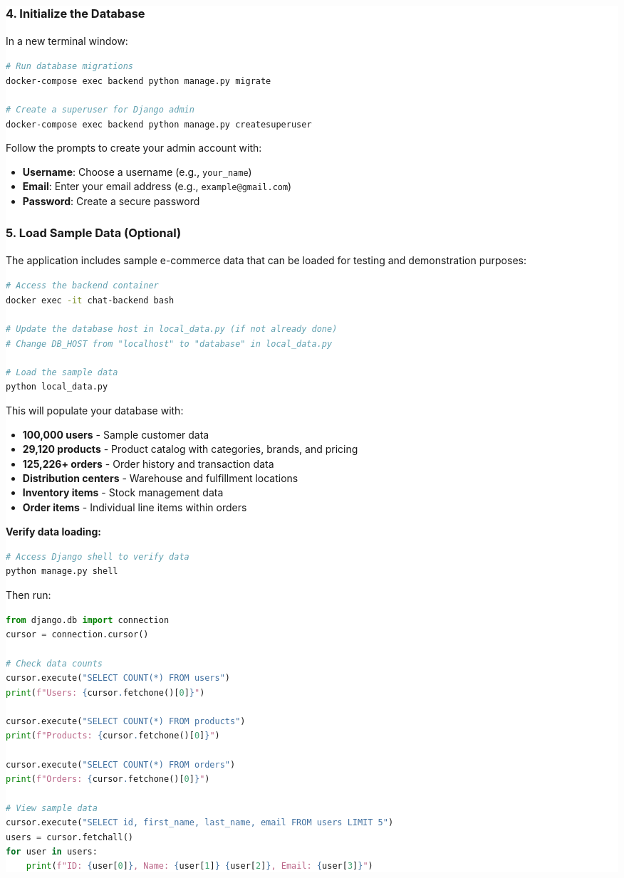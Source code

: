### 4. Initialize the Database

In a new terminal window:

```bash
# Run database migrations
docker-compose exec backend python manage.py migrate

# Create a superuser for Django admin
docker-compose exec backend python manage.py createsuperuser
```

Follow the prompts to create your admin account with:
- **Username**: Choose a username (e.g., `your_name`)
- **Email**: Enter your email address (e.g., `example@gmail.com`)
- **Password**: Create a secure password

### 5. Load Sample Data (Optional)

The application includes sample e-commerce data that can be loaded for testing and demonstration purposes:

```bash
# Access the backend container
docker exec -it chat-backend bash

# Update the database host in local_data.py (if not already done)
# Change DB_HOST from "localhost" to "database" in local_data.py

# Load the sample data
python local_data.py
```

This will populate your database with:
- **100,000 users** - Sample customer data
- **29,120 products** - Product catalog with categories, brands, and pricing
- **125,226+ orders** - Order history and transaction data
- **Distribution centers** - Warehouse and fulfillment locations
- **Inventory items** - Stock management data
- **Order items** - Individual line items within orders

**Verify data loading:**
```bash
# Access Django shell to verify data
python manage.py shell
```

Then run:
```python
from django.db import connection
cursor = connection.cursor()

# Check data counts
cursor.execute("SELECT COUNT(*) FROM users")
print(f"Users: {cursor.fetchone()[0]}")

cursor.execute("SELECT COUNT(*) FROM products") 
print(f"Products: {cursor.fetchone()[0]}")

cursor.execute("SELECT COUNT(*) FROM orders")
print(f"Orders: {cursor.fetchone()[0]}")

# View sample data
cursor.execute("SELECT id, first_name, last_name, email FROM users LIMIT 5")
users = cursor.fetchall()
for user in users:
    print(f"ID: {user[0]}, Name: {user[1]} {user[2]}, Email: {user[3]}")

```